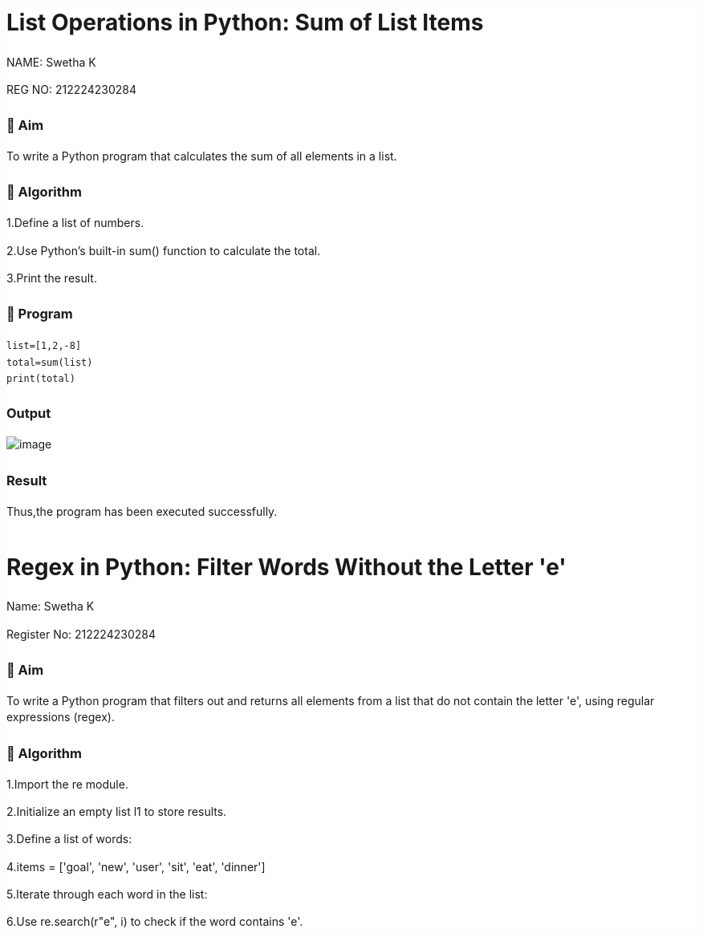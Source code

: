 # List Operations in Python: Sum of List Items

NAME: Swetha K

REG NO: 212224230284

### 🎯 Aim
To write a Python program that calculates the sum of all elements in a list.

### 🧠 Algorithm

1.Define a list of numbers.

2.Use Python’s built-in sum() function to calculate the total.

3.Print the result.

### 🧾 Program
```
list=[1,2,-8]
total=sum(list)
print(total)
```
### Output
![image](https://github.com/user-attachments/assets/2e50aa73-53ad-4ad7-a9cc-1713893462e2)

### Result
Thus,the program has been executed successfully.

# Regex in Python: Filter Words Without the Letter 'e'

Name: Swetha K

Register No: 212224230284

### 🎯 Aim
To write a Python program that filters out and returns all elements from a list that do not contain the letter 'e', using regular expressions (regex).

### 🧠 Algorithm

1.Import the re module.

2.Initialize an empty list l1 to store results.

3.Define a list of words:

4.items = ['goal', 'new', 'user', 'sit', 'eat', 'dinner']

5.Iterate through each word in the list:

6.Use re.search(r"e", i) to check if the word contains 'e'.
